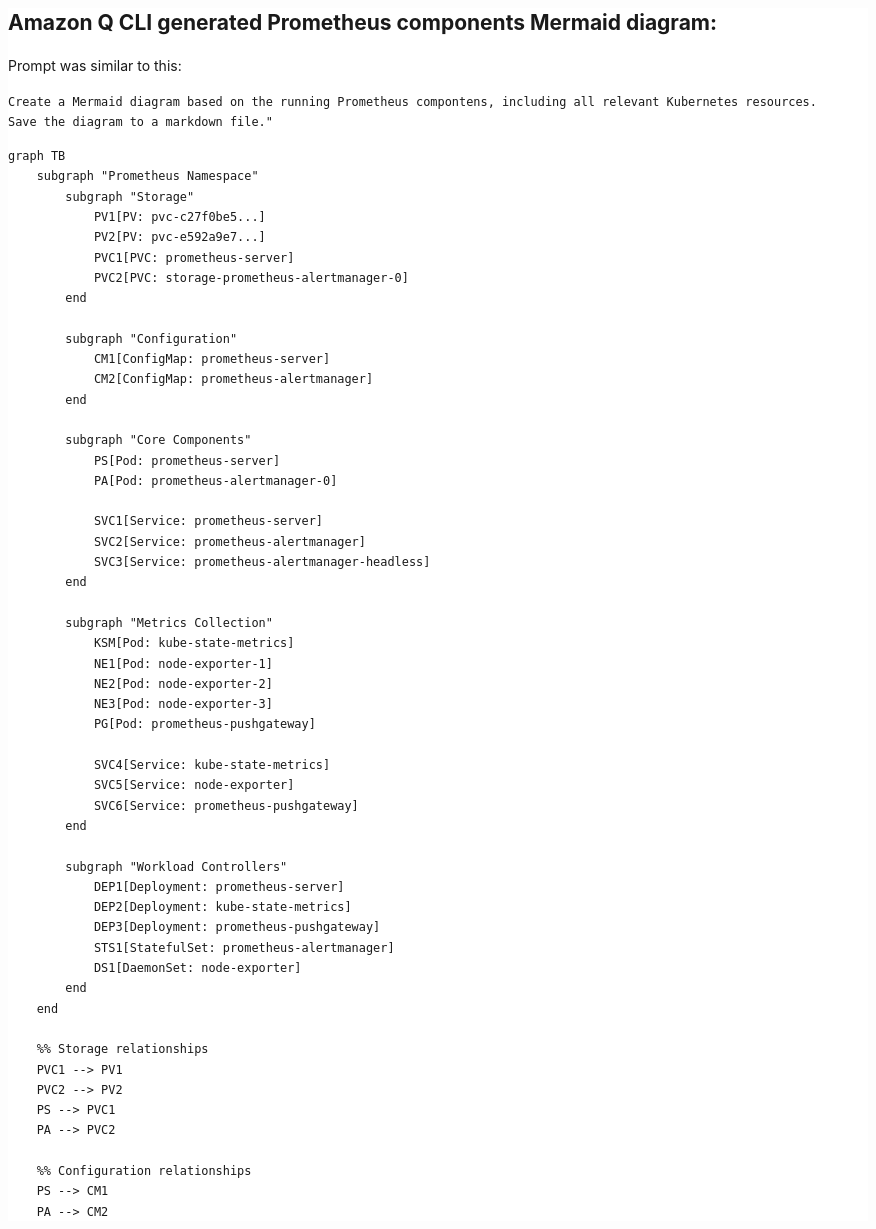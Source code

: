 ## Amazon Q CLI generated Prometheus components Mermaid diagram:

Prompt was similar to this:
```
Create a Mermaid diagram based on the running Prometheus compontens, including all relevant Kubernetes resources.
Save the diagram to a markdown file."
```

```mermaid
graph TB
    subgraph "Prometheus Namespace"
        subgraph "Storage"
            PV1[PV: pvc-c27f0be5...]
            PV2[PV: pvc-e592a9e7...]
            PVC1[PVC: prometheus-server]
            PVC2[PVC: storage-prometheus-alertmanager-0]
        end

        subgraph "Configuration"
            CM1[ConfigMap: prometheus-server]
            CM2[ConfigMap: prometheus-alertmanager]
        end

        subgraph "Core Components"
            PS[Pod: prometheus-server]
            PA[Pod: prometheus-alertmanager-0]

            SVC1[Service: prometheus-server]
            SVC2[Service: prometheus-alertmanager]
            SVC3[Service: prometheus-alertmanager-headless]
        end

        subgraph "Metrics Collection"
            KSM[Pod: kube-state-metrics]
            NE1[Pod: node-exporter-1]
            NE2[Pod: node-exporter-2]
            NE3[Pod: node-exporter-3]
            PG[Pod: prometheus-pushgateway]

            SVC4[Service: kube-state-metrics]
            SVC5[Service: node-exporter]
            SVC6[Service: prometheus-pushgateway]
        end

        subgraph "Workload Controllers"
            DEP1[Deployment: prometheus-server]
            DEP2[Deployment: kube-state-metrics]
            DEP3[Deployment: prometheus-pushgateway]
            STS1[StatefulSet: prometheus-alertmanager]
            DS1[DaemonSet: node-exporter]
        end
    end

    %% Storage relationships
    PVC1 --> PV1
    PVC2 --> PV2
    PS --> PVC1
    PA --> PVC2

    %% Configuration relationships
    PS --> CM1
    PA --> CM2
```